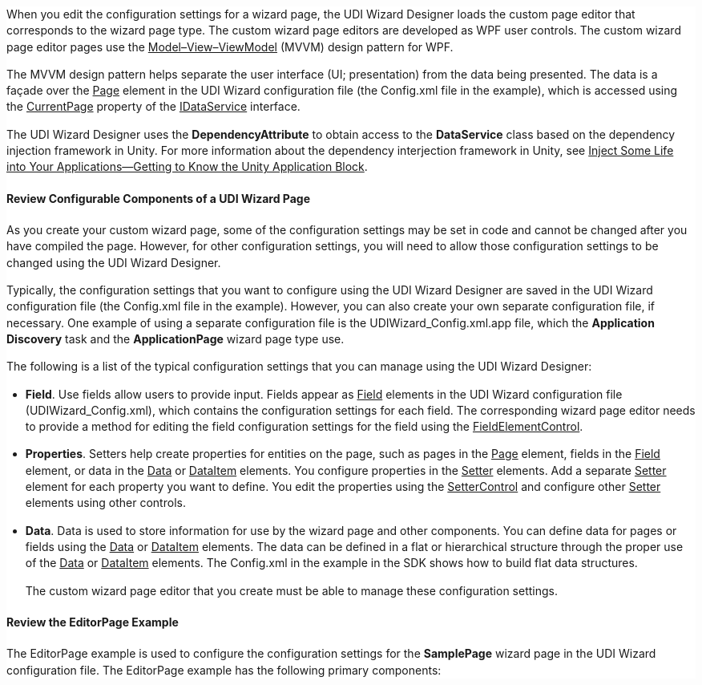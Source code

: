  When you edit the configuration settings for a wizard page, the UDI Wizard Designer loads the custom page editor that corresponds to the wizard page type. The custom wizard page editors are developed as WPF user controls. The custom wizard page editor pages use the [Model–View–ViewModel](https://msdn.microsoft.com/magazine/dd419663.aspx) (MVVM) design pattern for WPF.  

 The MVVM design pattern helps separate the user interface (UI; presentation) from the data being presented. The data is a façade over the [Page](#Page) element in the UDI Wizard configuration file (the Config.xml file in the example), which is accessed using the [CurrentPage](#CurrentPage) property of the [IDataService](#IDataService) interface.  

 The UDI Wizard Designer uses the **DependencyAttribute** to obtain access to the **DataService** class based on the dependency injection framework in Unity. For more information about the dependency interjection framework in Unity, see [Inject Some Life into Your Applications—Getting to Know the Unity Application Block](https://msdn.microsoft.com/library/ff650806.aspx).  

####  <a name="ReviewConfigurableComponentsofUDIWizardPage"></a> Review Configurable Components of a UDI Wizard Page  
 As you create your custom wizard page, some of the configuration settings may be set in code and cannot be changed after you have compiled the page. However, for other configuration settings, you will need to allow those configuration settings to be changed using the UDI Wizard Designer.  

 Typically, the configuration settings that you want to configure using the UDI Wizard Designer are saved in the UDI Wizard configuration file (the Config.xml file in the example). However, you can also create your own separate configuration file, if necessary. One example of using a separate configuration file is the UDIWizard_Config.xml.app file, which the **Application Discovery** task and the **ApplicationPage** wizard page type use.  

 The following is a list of the typical configuration settings that you can manage using the UDI Wizard Designer:  

- **Field**. Use fields allow users to provide input. Fields appear as [Field](#Field) elements in the UDI Wizard configuration file (UDIWizard_Config.xml), which contains the configuration settings for each field. The corresponding wizard page editor needs to provide a method for editing the field configuration settings for the field using the [FieldElementControl](#FieldElementControl).  

- **Properties**. Setters help create properties for entities on the page, such as pages in the [Page](#Page) element, fields in the [Field](#Field) element, or data in the [Data](#Data) or [DataItem](#DataItem) elements. You configure properties in the [Setter](#Setter) elements. Add a separate [Setter](#Setter) element for each property you want to define. You edit the properties using the [SetterControl](#SetterControl) and configure other [Setter](#Setter) elements using other controls.  

- **Data**. Data is used to store information for use by the wizard page and other components. You can define data for pages or fields using the [Data](#Data) or [DataItem](#DataItem) elements. The data can be defined in a flat or hierarchical structure through the proper use of the [Data](#Data) or [DataItem](#DataItem) elements. The Config.xml in the example in the SDK shows how to build flat data structures.  

  The custom wizard page editor that you create must be able to manage these configuration settings.  

####  <a name="ReviewEditorPageExample"></a> Review the EditorPage Example  
 The EditorPage example is used to configure the configuration settings for the **SamplePage** wizard page in the UDI Wizard configuration file. The EditorPage example has the following primary components:  
